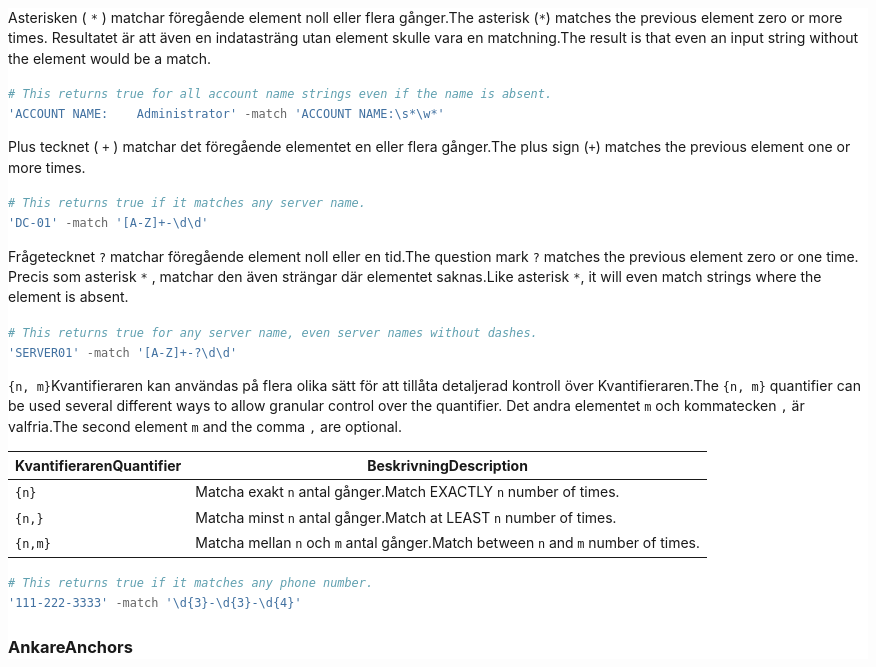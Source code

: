 <span data-ttu-id="7060b-160">Asterisken ( `*` ) matchar föregående element noll eller flera gånger.</span><span class="sxs-lookup"><span data-stu-id="7060b-160">The asterisk (`*`) matches the previous element zero or more times.</span></span> <span data-ttu-id="7060b-161">Resultatet är att även en indatasträng utan element skulle vara en matchning.</span><span class="sxs-lookup"><span data-stu-id="7060b-161">The result is that even an input string without the element would be a match.</span></span>

```powershell
# This returns true for all account name strings even if the name is absent.
'ACCOUNT NAME:    Administrator' -match 'ACCOUNT NAME:\s*\w*'
```

<span data-ttu-id="7060b-162">Plus tecknet ( `+` ) matchar det föregående elementet en eller flera gånger.</span><span class="sxs-lookup"><span data-stu-id="7060b-162">The plus sign (`+`) matches the previous element one or more times.</span></span>

```powershell
# This returns true if it matches any server name.
'DC-01' -match '[A-Z]+-\d\d'
```

<span data-ttu-id="7060b-163">Frågetecknet `?` matchar föregående element noll eller en tid.</span><span class="sxs-lookup"><span data-stu-id="7060b-163">The question mark `?` matches the previous element zero or one time.</span></span> <span data-ttu-id="7060b-164">Precis som asterisk `*` , matchar den även strängar där elementet saknas.</span><span class="sxs-lookup"><span data-stu-id="7060b-164">Like asterisk `*`, it will even match strings where the element is absent.</span></span>

```powershell
# This returns true for any server name, even server names without dashes.
'SERVER01' -match '[A-Z]+-?\d\d'
```

<span data-ttu-id="7060b-165">`{n, m}`Kvantifieraren kan användas på flera olika sätt för att tillåta detaljerad kontroll över Kvantifieraren.</span><span class="sxs-lookup"><span data-stu-id="7060b-165">The `{n, m}` quantifier can be used several different ways to allow granular control over the quantifier.</span></span> <span data-ttu-id="7060b-166">Det andra elementet `m` och kommatecken `,` är valfria.</span><span class="sxs-lookup"><span data-stu-id="7060b-166">The second element `m` and the comma `,` are optional.</span></span>

| <span data-ttu-id="7060b-167">Kvantifieraren</span><span class="sxs-lookup"><span data-stu-id="7060b-167">Quantifier</span></span> |                <span data-ttu-id="7060b-168">Beskrivning</span><span class="sxs-lookup"><span data-stu-id="7060b-168">Description</span></span>                 |
| ---------- | ------------------------------------------ |
| `{n}`      | <span data-ttu-id="7060b-169">Matcha exakt `n` antal gånger.</span><span class="sxs-lookup"><span data-stu-id="7060b-169">Match EXACTLY `n` number of times.</span></span>         |
| `{n,}`     | <span data-ttu-id="7060b-170">Matcha minst `n` antal gånger.</span><span class="sxs-lookup"><span data-stu-id="7060b-170">Match at LEAST `n` number of times.</span></span>        |
| `{n,m}`    | <span data-ttu-id="7060b-171">Matcha mellan `n` och `m` antal gånger.</span><span class="sxs-lookup"><span data-stu-id="7060b-171">Match between `n` and `m` number of times.</span></span> |

```powershell
# This returns true if it matches any phone number.
'111-222-3333' -match '\d{3}-\d{3}-\d{4}'
```

### <a name="anchors"></a><span data-ttu-id="7060b-172">Ankare</span><span class="sxs-lookup"><span data-stu-id="7060b-172">Anchors</span></span>
